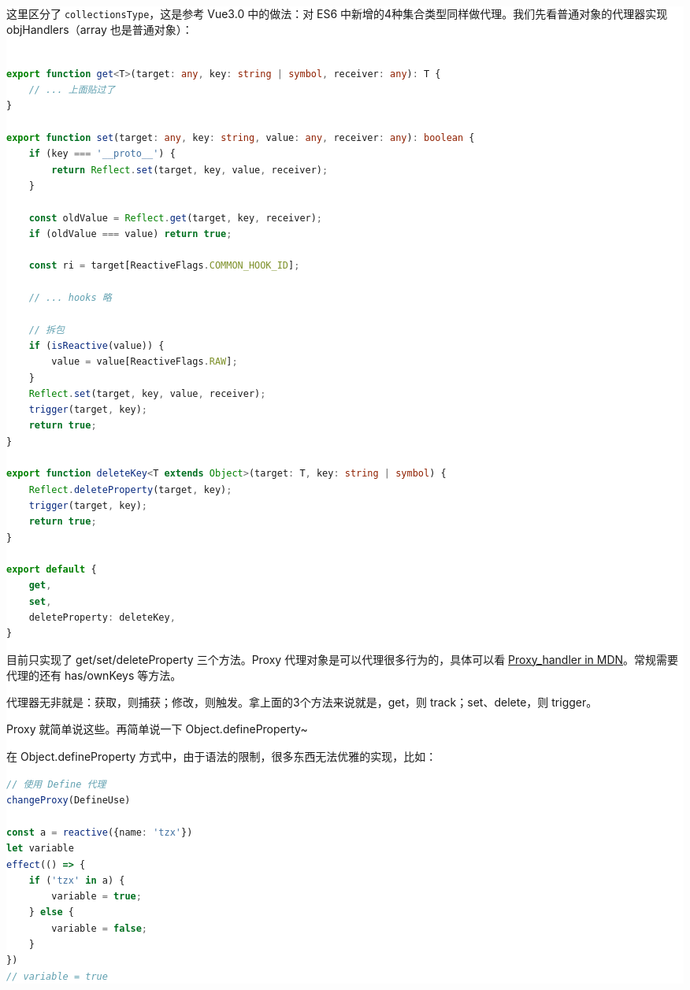 这里区分了 `collectionsType`，这是参考 Vue3.0 中的做法：对 ES6 中新增的4种集合类型同样做代理。我们先看普通对象的代理器实现 objHandlers（array 也是普通对象）：
```ts

export function get<T>(target: any, key: string | symbol, receiver: any): T {
    // ... 上面贴过了
}

export function set(target: any, key: string, value: any, receiver: any): boolean {
    if (key === '__proto__') {
        return Reflect.set(target, key, value, receiver);
    }

    const oldValue = Reflect.get(target, key, receiver);
    if (oldValue === value) return true;

    const ri = target[ReactiveFlags.COMMON_HOOK_ID];

    // ... hooks 略

    // 拆包
    if (isReactive(value)) {
        value = value[ReactiveFlags.RAW];
    }
    Reflect.set(target, key, value, receiver);
    trigger(target, key);
    return true;
}

export function deleteKey<T extends Object>(target: T, key: string | symbol) {
    Reflect.deleteProperty(target, key);
    trigger(target, key);
    return true;
}

export default {
    get,
    set,
    deleteProperty: deleteKey,
}

```
目前只实现了 get/set/deleteProperty 三个方法。Proxy 代理对象是可以代理很多行为的，具体可以看 [Proxy_handler in MDN](https://developer.mozilla.org/it/docs/Web/JavaScript/Reference/Global_Objects/Proxy/handler)。常规需要代理的还有 has/ownKeys 等方法。

代理器无非就是：获取，则捕获；修改，则触发。拿上面的3个方法来说就是，get，则 track；set、delete，则 trigger。

Proxy 就简单说这些。再简单说一下 Object.defineProperty~

在 Object.defineProperty 方式中，由于语法的限制，很多东西无法优雅的实现，比如：
```ts
// 使用 Define 代理
changeProxy(DefineUse)

const a = reactive({name: 'tzx'})
let variable
effect(() => {
    if ('tzx' in a) {
        variable = true;
    } else {
        variable = false;
    }
})
// variable = true
```